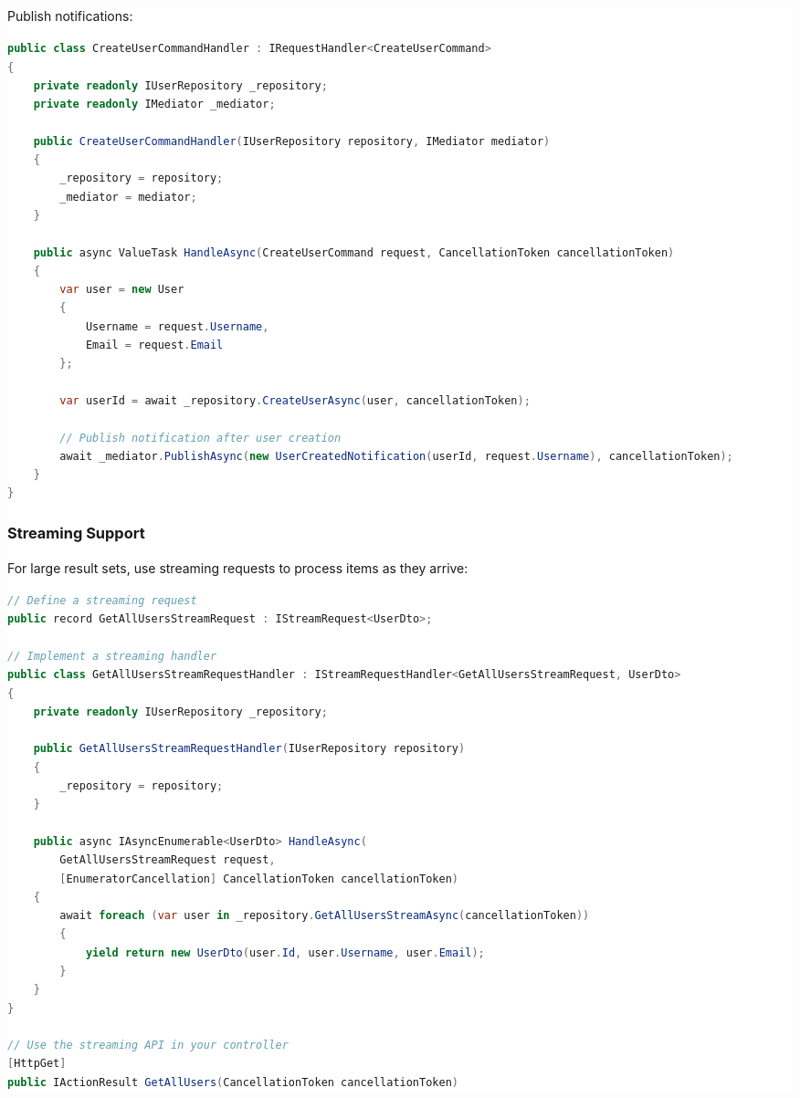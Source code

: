 
Publish notifications:

```csharp
public class CreateUserCommandHandler : IRequestHandler<CreateUserCommand>
{
    private readonly IUserRepository _repository;
    private readonly IMediator _mediator;

    public CreateUserCommandHandler(IUserRepository repository, IMediator mediator)
    {
        _repository = repository;
        _mediator = mediator;
    }

    public async ValueTask HandleAsync(CreateUserCommand request, CancellationToken cancellationToken)
    {
        var user = new User
        {
            Username = request.Username,
            Email = request.Email
        };

        var userId = await _repository.CreateUserAsync(user, cancellationToken);
        
        // Publish notification after user creation
        await _mediator.PublishAsync(new UserCreatedNotification(userId, request.Username), cancellationToken);
    }
}
```

### Streaming Support

For large result sets, use streaming requests to process items as they arrive:

```csharp
// Define a streaming request
public record GetAllUsersStreamRequest : IStreamRequest<UserDto>;

// Implement a streaming handler
public class GetAllUsersStreamRequestHandler : IStreamRequestHandler<GetAllUsersStreamRequest, UserDto>
{
    private readonly IUserRepository _repository;

    public GetAllUsersStreamRequestHandler(IUserRepository repository)
    {
        _repository = repository;
    }

    public async IAsyncEnumerable<UserDto> HandleAsync(
        GetAllUsersStreamRequest request,
        [EnumeratorCancellation] CancellationToken cancellationToken)
    {
        await foreach (var user in _repository.GetAllUsersStreamAsync(cancellationToken))
        {
            yield return new UserDto(user.Id, user.Username, user.Email);
        }
    }
}

// Use the streaming API in your controller
[HttpGet]
public IActionResult GetAllUsers(CancellationToken cancellationToken)
```